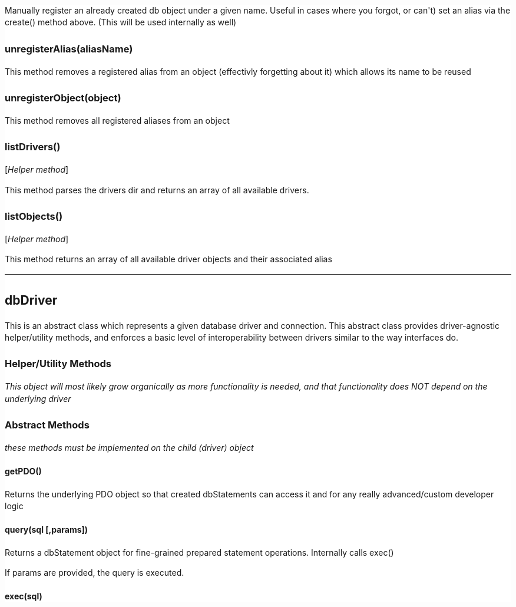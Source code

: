 Manually register an already created db object under a given name. Useful in cases where you forgot, or can't) set an alias via the create() method above. (This will be used internally as well)

### unregisterAlias(aliasName)

This method removes a registered alias from an object (effectivly forgetting about it) which allows its name to be reused

### unregisterObject(object)

This method removes all registered aliases from an object 

### listDrivers()

[*Helper method*] 

This method parses the drivers dir and returns an array of all available drivers.

### listObjects()

[*Helper method*]

This method returns an array of all available driver objects and their associated alias

---
## dbDriver

This is an abstract class which represents a given database driver and connection. This abstract class provides driver-agnostic helper/utility methods, and enforces a basic level of interoperability between drivers similar to the way interfaces do.

### Helper/Utility Methods

*This object will most likely grow organically as more functionality is needed, and that functionality does NOT depend on the underlying driver*

### Abstract Methods 

*these methods must be implemented on the child (driver) object*


#### getPDO()

Returns the underlying PDO object so that created dbStatements can access it and for any really advanced/custom developer logic

#### query(sql [,params])

Returns a dbStatement object for fine-grained prepared statement operations. Internally calls exec()

If params are provided, the query is executed. 

#### exec(sql)
